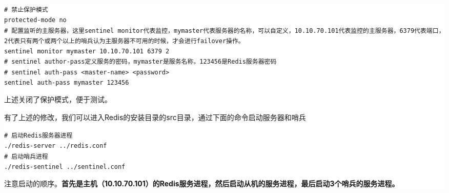 ```shell
# 禁止保护模式
protected-mode no
# 配置监听的主服务器，这里sentinel monitor代表监控，mymaster代表服务器的名称，可以自定义，10.10.70.101代表监控的主服务器，6379代表端口，2代表只有两个或两个以上的哨兵认为主服务器不可用的时候，才会进行failover操作。
sentinel monitor mymaster 10.10.70.101 6379 2
# sentinel author-pass定义服务的密码，mymaster是服务名称，123456是Redis服务器密码
# sentinel auth-pass <master-name> <password>
sentinel auth-pass mymaster 123456
```

上述关闭了保护模式，便于测试。

有了上述的修改，我们可以进入Redis的安装目录的src目录，通过下面的命令启动服务器和哨兵

```shell
# 启动Redis服务器进程
./redis-server ../redis.conf
# 启动哨兵进程
./redis-sentinel ../sentinel.conf
```

注意启动的顺序。**首先是主机（10.10.70.101）的Redis服务进程，然后启动从机的服务进程，最后启动3个哨兵的服务进程。**